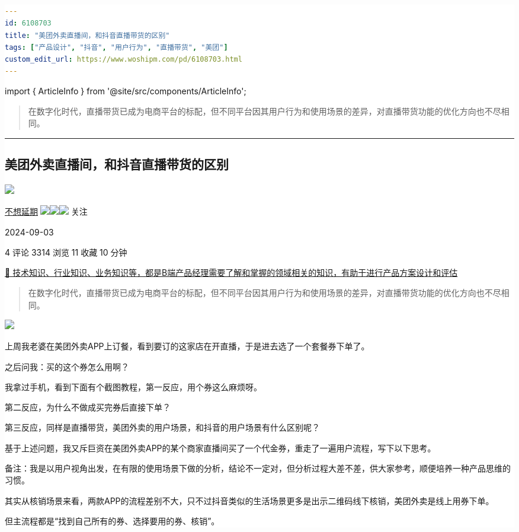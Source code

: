 ```yaml
---
id: 6108703
title: "美团外卖直播间，和抖音直播带货的区别"
tags: ["产品设计", "抖音", "用户行为", "直播带货", "美团"]
custom_edit_url: https://www.woshipm.com/pd/6108703.html
---
```

import { ArticleInfo } from '@site/src/components/ArticleInfo';

<ArticleInfo
    author="不想延期"
    authorLink="https://www.woshipm.com/u/1426486"
    published="2024-09-03"
    views={3314}
    comments={4}
    collects={11}
/>

> 在数字化时代，直播带货已成为电商平台的标配，但不同平台因其用户行为和使用场景的差异，对直播带货功能的优化方向也不尽相同。

---

## 美团外卖直播间，和抖音直播带货的区别

[![](https://static.woshipm.com/view/2022111815393217646.jpeg?imageView2/1/w/72/h/72/q/100)](https://www.woshipm.com/u/1426486)

[不想延期](https://www.woshipm.com/u/1426486) ![](https://static.woshipm.com/tag/1121_1@2x.png)![](https://static.woshipm.com/tag/2105_1@2x.png)![](https://static.woshipm.com/tag/2204_1@2x.png) 关注

2024-09-03

4 评论 3314 浏览 11 收藏 10 分钟

[🔗 技术知识、行业知识、业务知识等，都是B端产品经理需要了解和掌握的领域相关的知识，有助于进行产品方案设计和评估](https://ke.qidianla.com/courses/bcpm)

> 在数字化时代，直播带货已成为电商平台的标配，但不同平台因其用户行为和使用场景的差异，对直播带货功能的优化方向也不尽相同。

![](https://image.woshipm.com/2024/09/03/14ff6ad2-699a-11ef-b6a1-00163e142b65.png)

上周我老婆在美团外卖APP上订餐，看到要订的这家店在开直播，于是进去选了一个套餐券下单了。

之后问我：买的这个券怎么用啊？

我拿过手机，看到下面有个截图教程，第一反应，用个券这么麻烦呀。

第二反应，为什么不做成买完券后直接下单？

第三反应，同样是直播带货，美团外卖的用户场景，和抖音的用户场景有什么区别呢？

基于上述问题，我又斥巨资在美团外卖APP的某个商家直播间买了一个代金券，重走了一遍用户流程，写下以下思考。

备注：我是以用户视角出发，在有限的使用场景下做的分析，结论不一定对，但分析过程大差不差，供大家参考，顺便培养一种产品思维的习惯。

其实从核销场景来看，两款APP的流程差别不大，只不过抖音类似的生活场景更多是出示二维码线下核销，美团外卖是线上用券下单。

但主流程都是“找到自己所有的券、选择要用的券、核销”。
